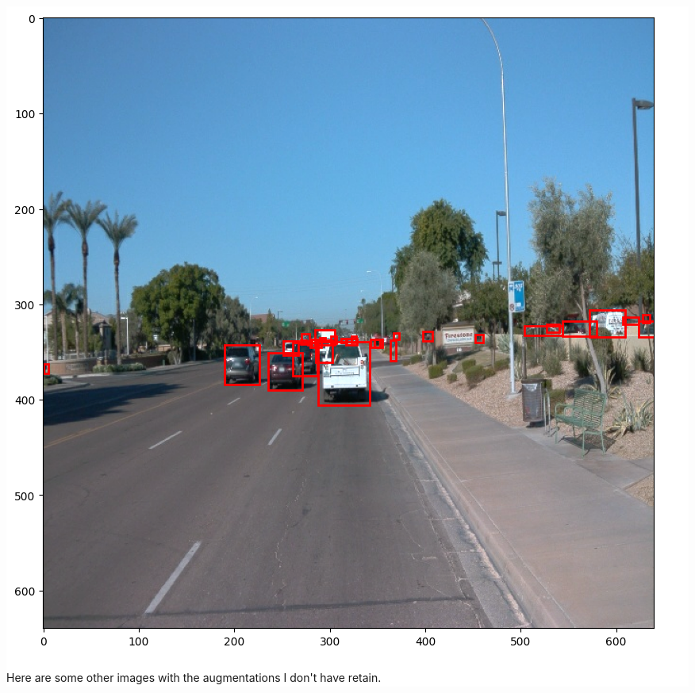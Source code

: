 ![plot](./images/augmented_01.png)

Here are some other images with the augmentations I don't have retain.